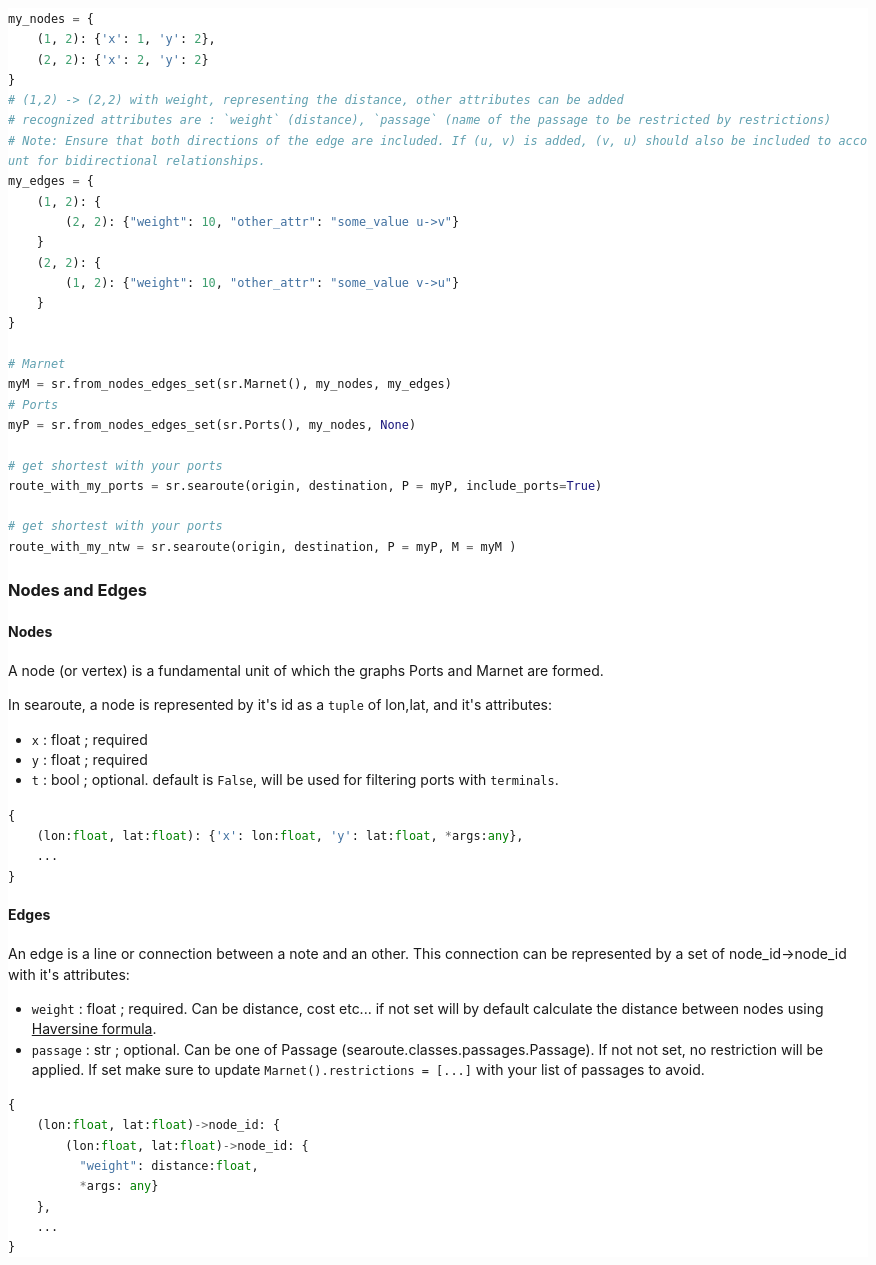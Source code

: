 ```py
my_nodes = {
    (1, 2): {'x': 1, 'y': 2},
    (2, 2): {'x': 2, 'y': 2}
}
# (1,2) -> (2,2) with weight, representing the distance, other attributes can be added
# recognized attributes are : `weight` (distance), `passage` (name of the passage to be restricted by restrictions) 
# Note: Ensure that both directions of the edge are included. If (u, v) is added, (v, u) should also be included to account for bidirectional relationships.
my_edges = {
    (1, 2): {
        (2, 2): {"weight": 10, "other_attr": "some_value u->v"}
    }
    (2, 2): {
        (1, 2): {"weight": 10, "other_attr": "some_value v->u"}
    }
}

# Marnet
myM = sr.from_nodes_edges_set(sr.Marnet(), my_nodes, my_edges)
# Ports
myP = sr.from_nodes_edges_set(sr.Ports(), my_nodes, None) 

# get shortest with your ports
route_with_my_ports = sr.searoute(origin, destination, P = myP, include_ports=True)

# get shortest with your ports
route_with_my_ntw = sr.searoute(origin, destination, P = myP, M = myM )

```
### Nodes and Edges
#### Nodes 
A node (or vertex) is a fundamental unit of which the graphs Ports and Marnet are formed.

In searoute, a node is represented by it's id as a ``tuple`` of lon,lat, and it's attributes:
- `x` : float ; required
- `y` : float ; required
- `t` : bool ; optional. default is `False`, will be used for filtering ports with `terminals`.
```py
{
    (lon:float, lat:float): {'x': lon:float, 'y': lat:float, *args:any},
    ...
}
```
#### Edges 
An edge is a line or connection between a note and an other. This connection can be represented by a set of node_id->node_id with it's attributes:
- `weight` : float ; required. Can be distance, cost etc... if not set will by default calculate the distance between nodes using [Haversine formula](https://en.wikipedia.org/wiki/Haversine_formula).
- `passage` : str ; optional.  Can be one of Passage (searoute.classes.passages.Passage). If not not set, no restriction will be applied. If set make sure to update `Marnet().restrictions = [...]` with your list of passages to avoid.
```py
{
    (lon:float, lat:float)->node_id: {
        (lon:float, lat:float)->node_id: {
          "weight": distance:float, 
          *args: any}
    },
    ...
}
```

